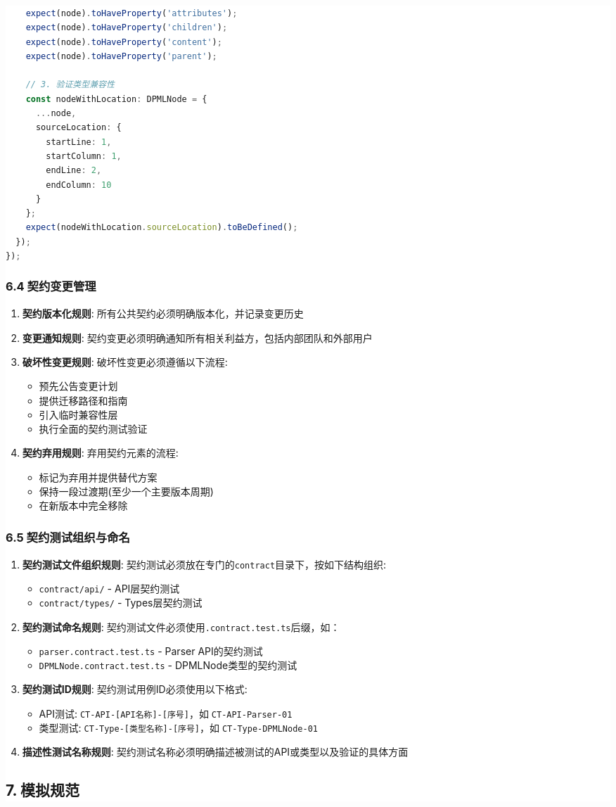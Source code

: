 ```typescript
    expect(node).toHaveProperty('attributes');
    expect(node).toHaveProperty('children');
    expect(node).toHaveProperty('content');
    expect(node).toHaveProperty('parent');
    
    // 3. 验证类型兼容性
    const nodeWithLocation: DPMLNode = {
      ...node,
      sourceLocation: { 
        startLine: 1, 
        startColumn: 1, 
        endLine: 2, 
        endColumn: 10 
      }
    };
    expect(nodeWithLocation.sourceLocation).toBeDefined();
  });
});
```

### 6.4 契约变更管理

1. **契约版本化规则**: 所有公共契约必须明确版本化，并记录变更历史
2. **变更通知规则**: 契约变更必须明确通知所有相关利益方，包括内部团队和外部用户
3. **破坏性变更规则**: 破坏性变更必须遵循以下流程:
   - 预先公告变更计划
   - 提供迁移路径和指南
   - 引入临时兼容性层
   - 执行全面的契约测试验证

4. **契约弃用规则**: 弃用契约元素的流程:
   - 标记为弃用并提供替代方案
   - 保持一段过渡期(至少一个主要版本周期)
   - 在新版本中完全移除

### 6.5 契约测试组织与命名

1. **契约测试文件组织规则**: 契约测试必须放在专门的`contract`目录下，按如下结构组织:
   - `contract/api/` - API层契约测试
   - `contract/types/` - Types层契约测试

2. **契约测试命名规则**: 契约测试文件必须使用`.contract.test.ts`后缀，如：
   - `parser.contract.test.ts` - Parser API的契约测试
   - `DPMLNode.contract.test.ts` - DPMLNode类型的契约测试

3. **契约测试ID规则**: 契约测试用例ID必须使用以下格式:
   - API测试: `CT-API-[API名称]-[序号]`，如 `CT-API-Parser-01`
   - 类型测试: `CT-Type-[类型名称]-[序号]`，如 `CT-Type-DPMLNode-01`

4. **描述性测试名称规则**: 契约测试名称必须明确描述被测试的API或类型以及验证的具体方面

## 7. 模拟规范

